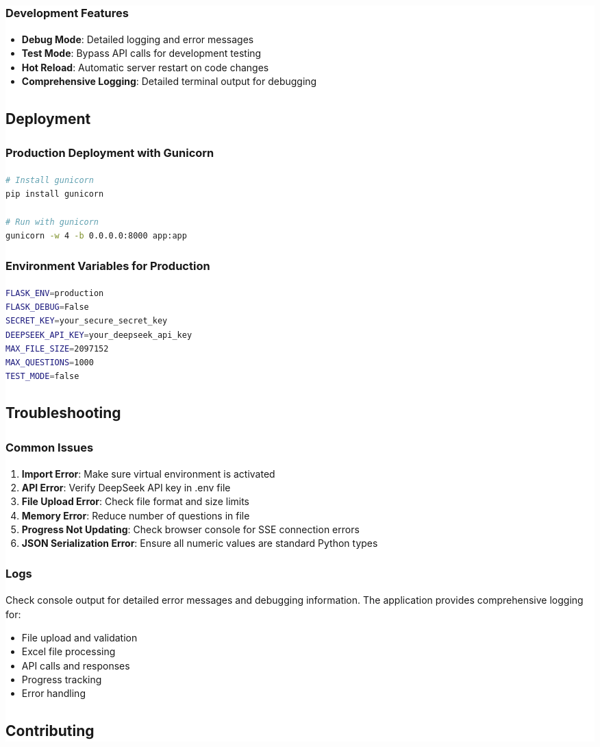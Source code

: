 ### Development Features
- **Debug Mode**: Detailed logging and error messages
- **Test Mode**: Bypass API calls for development testing
- **Hot Reload**: Automatic server restart on code changes
- **Comprehensive Logging**: Detailed terminal output for debugging

## Deployment

### Production Deployment with Gunicorn
```bash
# Install gunicorn
pip install gunicorn

# Run with gunicorn
gunicorn -w 4 -b 0.0.0.0:8000 app:app
```

### Environment Variables for Production
```bash
FLASK_ENV=production
FLASK_DEBUG=False
SECRET_KEY=your_secure_secret_key
DEEPSEEK_API_KEY=your_deepseek_api_key
MAX_FILE_SIZE=2097152
MAX_QUESTIONS=1000
TEST_MODE=false
```

## Troubleshooting

### Common Issues

1. **Import Error**: Make sure virtual environment is activated
2. **API Error**: Verify DeepSeek API key in .env file
3. **File Upload Error**: Check file format and size limits
4. **Memory Error**: Reduce number of questions in file
5. **Progress Not Updating**: Check browser console for SSE connection errors
6. **JSON Serialization Error**: Ensure all numeric values are standard Python types

### Logs
Check console output for detailed error messages and debugging information. The application provides comprehensive logging for:
- File upload and validation
- Excel file processing
- API calls and responses
- Progress tracking
- Error handling

## Contributing
